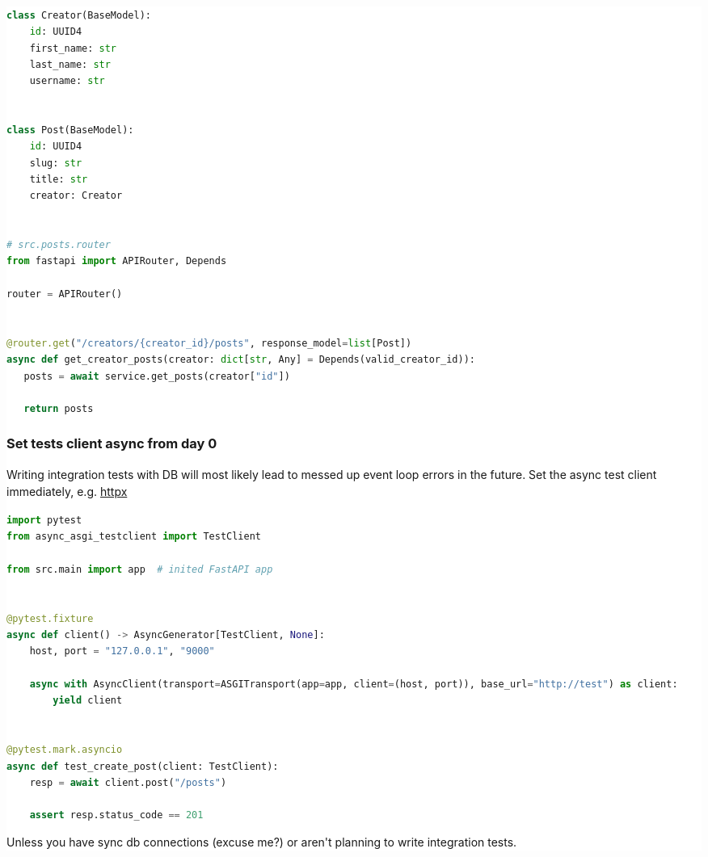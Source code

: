 ```python
class Creator(BaseModel):
    id: UUID4
    first_name: str
    last_name: str
    username: str


class Post(BaseModel):
    id: UUID4
    slug: str
    title: str
    creator: Creator


# src.posts.router
from fastapi import APIRouter, Depends

router = APIRouter()


@router.get("/creators/{creator_id}/posts", response_model=list[Post])
async def get_creator_posts(creator: dict[str, Any] = Depends(valid_creator_id)):
   posts = await service.get_posts(creator["id"])

   return posts
```
### Set tests client async from day 0
Writing integration tests with DB will most likely lead to messed up event loop errors in the future.
Set the async test client immediately, e.g. [httpx](https://github.com/encode/starlette/issues/652)
```python
import pytest
from async_asgi_testclient import TestClient

from src.main import app  # inited FastAPI app


@pytest.fixture
async def client() -> AsyncGenerator[TestClient, None]:
    host, port = "127.0.0.1", "9000"

    async with AsyncClient(transport=ASGITransport(app=app, client=(host, port)), base_url="http://test") as client:
        yield client


@pytest.mark.asyncio
async def test_create_post(client: TestClient):
    resp = await client.post("/posts")

    assert resp.status_code == 201
```
Unless you have sync db connections (excuse me?) or aren't planning to write integration tests.
